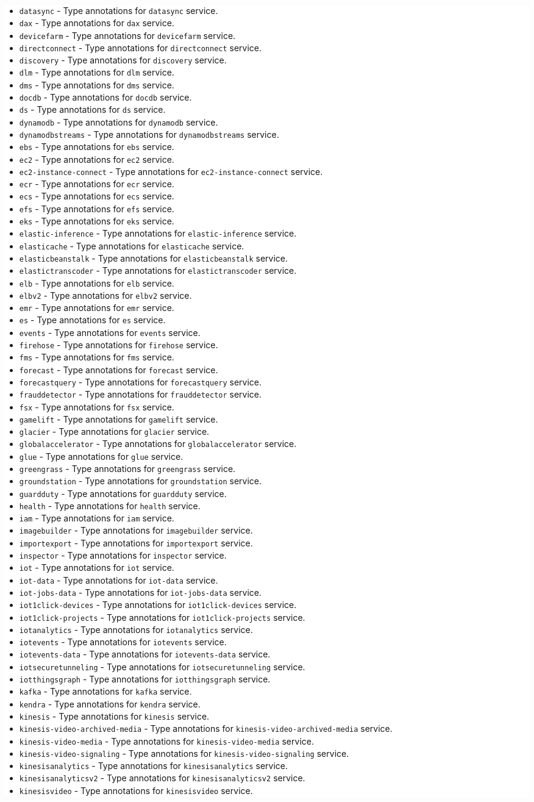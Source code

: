 - `datasync` - Type annotations for `datasync` service.
- `dax` - Type annotations for `dax` service.
- `devicefarm` - Type annotations for `devicefarm` service.
- `directconnect` - Type annotations for `directconnect` service.
- `discovery` - Type annotations for `discovery` service.
- `dlm` - Type annotations for `dlm` service.
- `dms` - Type annotations for `dms` service.
- `docdb` - Type annotations for `docdb` service.
- `ds` - Type annotations for `ds` service.
- `dynamodb` - Type annotations for `dynamodb` service.
- `dynamodbstreams` - Type annotations for `dynamodbstreams` service.
- `ebs` - Type annotations for `ebs` service.
- `ec2` - Type annotations for `ec2` service.
- `ec2-instance-connect` - Type annotations for `ec2-instance-connect` service.
- `ecr` - Type annotations for `ecr` service.
- `ecs` - Type annotations for `ecs` service.
- `efs` - Type annotations for `efs` service.
- `eks` - Type annotations for `eks` service.
- `elastic-inference` - Type annotations for `elastic-inference` service.
- `elasticache` - Type annotations for `elasticache` service.
- `elasticbeanstalk` - Type annotations for `elasticbeanstalk` service.
- `elastictranscoder` - Type annotations for `elastictranscoder` service.
- `elb` - Type annotations for `elb` service.
- `elbv2` - Type annotations for `elbv2` service.
- `emr` - Type annotations for `emr` service.
- `es` - Type annotations for `es` service.
- `events` - Type annotations for `events` service.
- `firehose` - Type annotations for `firehose` service.
- `fms` - Type annotations for `fms` service.
- `forecast` - Type annotations for `forecast` service.
- `forecastquery` - Type annotations for `forecastquery` service.
- `frauddetector` - Type annotations for `frauddetector` service.
- `fsx` - Type annotations for `fsx` service.
- `gamelift` - Type annotations for `gamelift` service.
- `glacier` - Type annotations for `glacier` service.
- `globalaccelerator` - Type annotations for `globalaccelerator` service.
- `glue` - Type annotations for `glue` service.
- `greengrass` - Type annotations for `greengrass` service.
- `groundstation` - Type annotations for `groundstation` service.
- `guardduty` - Type annotations for `guardduty` service.
- `health` - Type annotations for `health` service.
- `iam` - Type annotations for `iam` service.
- `imagebuilder` - Type annotations for `imagebuilder` service.
- `importexport` - Type annotations for `importexport` service.
- `inspector` - Type annotations for `inspector` service.
- `iot` - Type annotations for `iot` service.
- `iot-data` - Type annotations for `iot-data` service.
- `iot-jobs-data` - Type annotations for `iot-jobs-data` service.
- `iot1click-devices` - Type annotations for `iot1click-devices` service.
- `iot1click-projects` - Type annotations for `iot1click-projects` service.
- `iotanalytics` - Type annotations for `iotanalytics` service.
- `iotevents` - Type annotations for `iotevents` service.
- `iotevents-data` - Type annotations for `iotevents-data` service.
- `iotsecuretunneling` - Type annotations for `iotsecuretunneling` service.
- `iotthingsgraph` - Type annotations for `iotthingsgraph` service.
- `kafka` - Type annotations for `kafka` service.
- `kendra` - Type annotations for `kendra` service.
- `kinesis` - Type annotations for `kinesis` service.
- `kinesis-video-archived-media` - Type annotations for `kinesis-video-archived-media` service.
- `kinesis-video-media` - Type annotations for `kinesis-video-media` service.
- `kinesis-video-signaling` - Type annotations for `kinesis-video-signaling` service.
- `kinesisanalytics` - Type annotations for `kinesisanalytics` service.
- `kinesisanalyticsv2` - Type annotations for `kinesisanalyticsv2` service.
- `kinesisvideo` - Type annotations for `kinesisvideo` service.